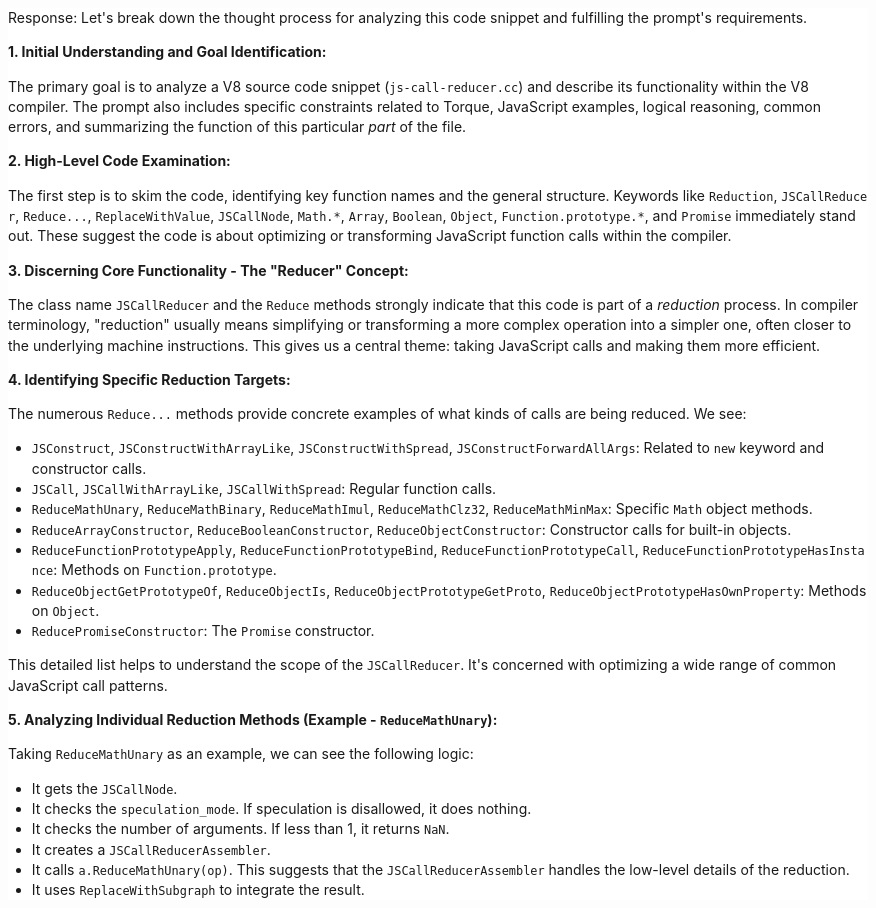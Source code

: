 Response:
Let's break down the thought process for analyzing this code snippet and fulfilling the prompt's requirements.

**1. Initial Understanding and Goal Identification:**

The primary goal is to analyze a V8 source code snippet (`js-call-reducer.cc`) and describe its functionality within the V8 compiler. The prompt also includes specific constraints related to Torque, JavaScript examples, logical reasoning, common errors, and summarizing the function of this particular *part* of the file.

**2. High-Level Code Examination:**

The first step is to skim the code, identifying key function names and the general structure. Keywords like `Reduction`, `JSCallReducer`, `Reduce...`, `ReplaceWithValue`, `JSCallNode`, `Math.*`, `Array`, `Boolean`, `Object`, `Function.prototype.*`, and `Promise` immediately stand out. These suggest the code is about optimizing or transforming JavaScript function calls within the compiler.

**3. Discerning Core Functionality - The "Reducer" Concept:**

The class name `JSCallReducer` and the `Reduce` methods strongly indicate that this code is part of a *reduction* process. In compiler terminology, "reduction" usually means simplifying or transforming a more complex operation into a simpler one, often closer to the underlying machine instructions. This gives us a central theme: taking JavaScript calls and making them more efficient.

**4. Identifying Specific Reduction Targets:**

The numerous `Reduce...` methods provide concrete examples of what kinds of calls are being reduced. We see:

* `JSConstruct`, `JSConstructWithArrayLike`, `JSConstructWithSpread`, `JSConstructForwardAllArgs`:  Related to `new` keyword and constructor calls.
* `JSCall`, `JSCallWithArrayLike`, `JSCallWithSpread`: Regular function calls.
* `ReduceMathUnary`, `ReduceMathBinary`, `ReduceMathImul`, `ReduceMathClz32`, `ReduceMathMinMax`:  Specific `Math` object methods.
* `ReduceArrayConstructor`, `ReduceBooleanConstructor`, `ReduceObjectConstructor`: Constructor calls for built-in objects.
* `ReduceFunctionPrototypeApply`, `ReduceFunctionPrototypeBind`, `ReduceFunctionPrototypeCall`, `ReduceFunctionPrototypeHasInstance`: Methods on `Function.prototype`.
* `ReduceObjectGetPrototypeOf`, `ReduceObjectIs`, `ReduceObjectPrototypeGetProto`, `ReduceObjectPrototypeHasOwnProperty`: Methods on `Object`.
* `ReducePromiseConstructor`:  The `Promise` constructor.

This detailed list helps to understand the scope of the `JSCallReducer`. It's concerned with optimizing a wide range of common JavaScript call patterns.

**5. Analyzing Individual Reduction Methods (Example - `ReduceMathUnary`):**

Taking `ReduceMathUnary` as an example, we can see the following logic:

* It gets the `JSCallNode`.
* It checks the `speculation_mode`. If speculation is disallowed, it does nothing.
* It checks the number of arguments. If less than 1, it returns `NaN`.
* It creates a `JSCallReducerAssembler`.
* It calls `a.ReduceMathUnary(op)`. This suggests that the `JSCallReducerAssembler` handles the low-level details of the reduction.
* It uses `ReplaceWithSubgraph` to integrate the result.
